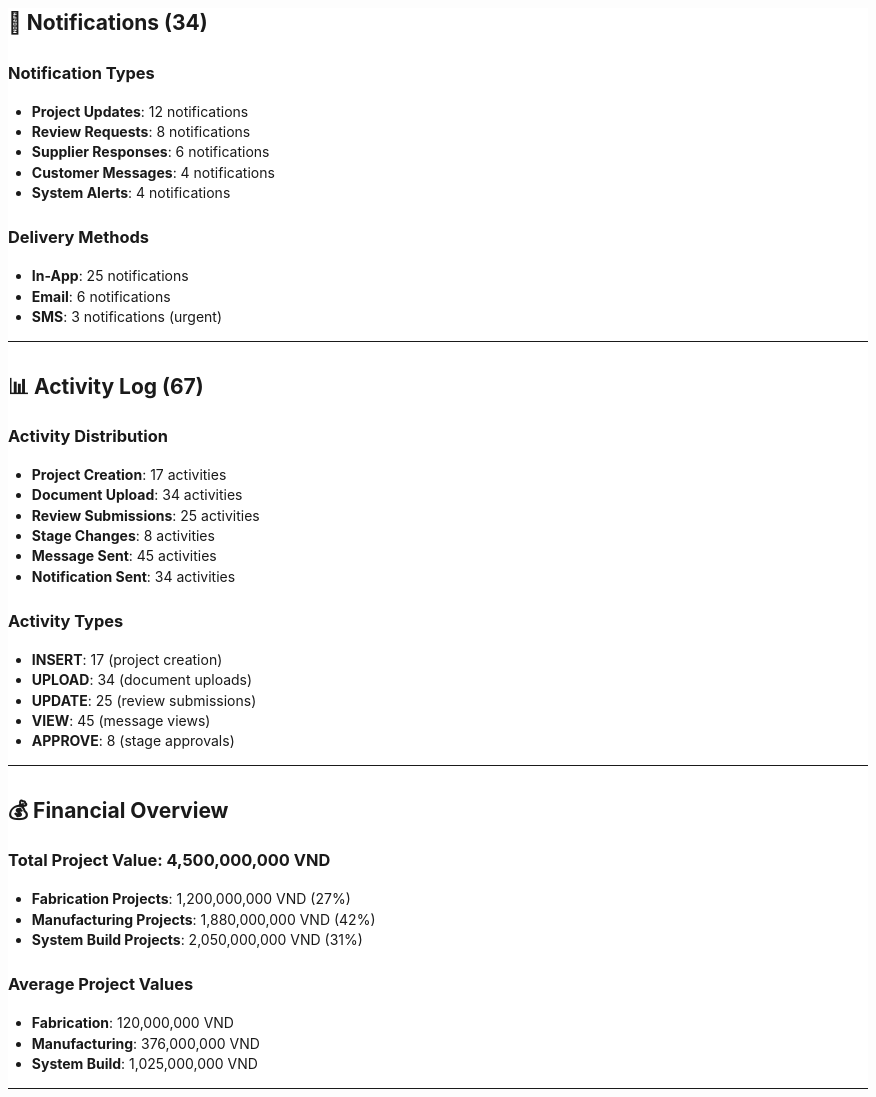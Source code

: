 
## 🔔 Notifications (34)

### Notification Types
- **Project Updates**: 12 notifications
- **Review Requests**: 8 notifications
- **Supplier Responses**: 6 notifications
- **Customer Messages**: 4 notifications
- **System Alerts**: 4 notifications

### Delivery Methods
- **In-App**: 25 notifications
- **Email**: 6 notifications
- **SMS**: 3 notifications (urgent)

---

## 📊 Activity Log (67)

### Activity Distribution
- **Project Creation**: 17 activities
- **Document Upload**: 34 activities
- **Review Submissions**: 25 activities
- **Stage Changes**: 8 activities
- **Message Sent**: 45 activities
- **Notification Sent**: 34 activities

### Activity Types
- **INSERT**: 17 (project creation)
- **UPLOAD**: 34 (document uploads)
- **UPDATE**: 25 (review submissions)
- **VIEW**: 45 (message views)
- **APPROVE**: 8 (stage approvals)

---

## 💰 Financial Overview

### Total Project Value: 4,500,000,000 VND
- **Fabrication Projects**: 1,200,000,000 VND (27%)
- **Manufacturing Projects**: 1,880,000,000 VND (42%)
- **System Build Projects**: 2,050,000,000 VND (31%)

### Average Project Values
- **Fabrication**: 120,000,000 VND
- **Manufacturing**: 376,000,000 VND
- **System Build**: 1,025,000,000 VND

---
